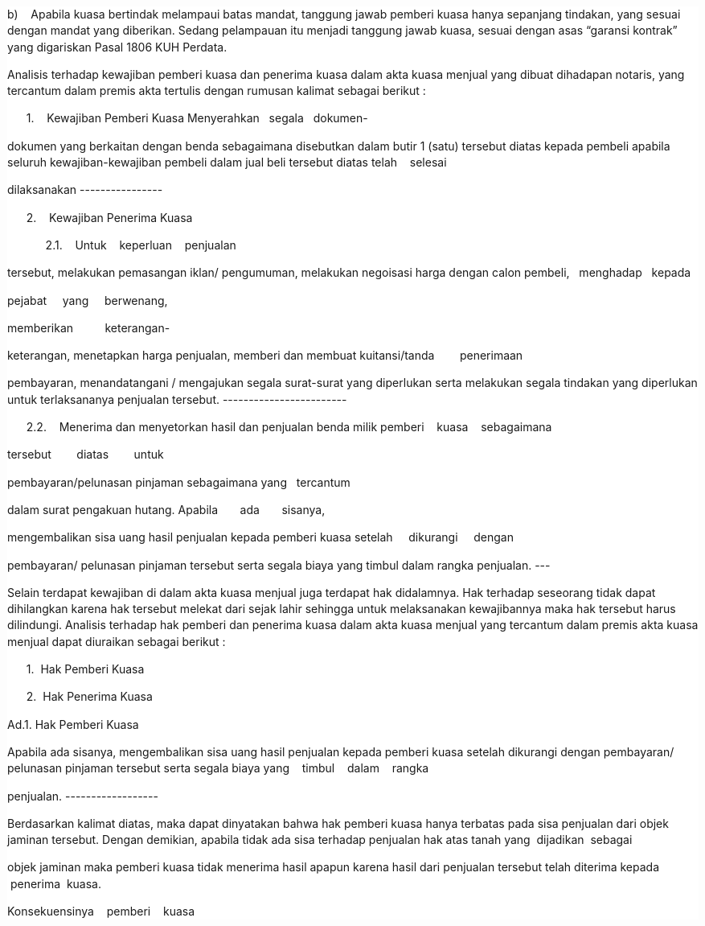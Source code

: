 <p><span class="font2">b) &nbsp;&nbsp;&nbsp;Apabila kuasa bertindak melampaui batas mandat, tanggung jawab pemberi kuasa hanya sepanjang tindakan, yang sesuai dengan mandat yang diberikan. Sedang pelampauan itu menjadi tanggung jawab kuasa, sesuai dengan asas “garansi kontrak” yang digariskan Pasal 1806 KUH Perdata.</span></p></li></ul>
<p><span class="font2">Analisis terhadap kewajiban pemberi kuasa dan penerima kuasa dalam akta kuasa menjual yang dibuat dihadapan notaris, yang tercantum dalam premis akta tertulis dengan rumusan kalimat sebagai berikut :</span></p>
<ul style="list-style:none;"><li>
<p><span class="font2">1. &nbsp;&nbsp;&nbsp;Kewajiban Pemberi Kuasa Menyerahkan &nbsp;&nbsp;segala &nbsp;&nbsp;dokumen-</span></p></li></ul>
<p><span class="font2">dokumen yang berkaitan dengan benda sebagaimana disebutkan dalam butir 1 (satu) tersebut diatas kepada pembeli apabila seluruh kewajiban-kewajiban pembeli dalam jual beli tersebut diatas telah &nbsp;&nbsp;&nbsp;selesai</span></p>
<p><span class="font2">dilaksanakan ----------------</span></p>
<ul style="list-style:none;"><li>
<p><span class="font2">2. &nbsp;&nbsp;&nbsp;Kewajiban Penerima Kuasa</span></p>
<ul style="list-style:none;">
<li>
<p><span class="font2">2.1. &nbsp;&nbsp;&nbsp;Untuk &nbsp;&nbsp;&nbsp;keperluan &nbsp;&nbsp;&nbsp;penjualan</span></p></li></ul></li></ul>
<p><span class="font2">tersebut, melakukan pemasangan iklan/ pengumuman, melakukan negoisasi harga dengan calon pembeli, &nbsp;&nbsp;menghadap &nbsp;&nbsp;kepada</span></p>
<p><span class="font2">pejabat &nbsp;&nbsp;&nbsp;&nbsp;yang &nbsp;&nbsp;&nbsp;&nbsp;berwenang,</span></p>
<p><span class="font2">memberikan &nbsp;&nbsp;&nbsp;&nbsp;&nbsp;&nbsp;&nbsp;&nbsp;&nbsp;keterangan-</span></p>
<p><span class="font2">keterangan, menetapkan harga penjualan, memberi dan membuat kuitansi/tanda &nbsp;&nbsp;&nbsp;&nbsp;&nbsp;&nbsp;&nbsp;penerimaan</span></p>
<p><span class="font2">pembayaran, menandatangani / mengajukan segala surat-surat yang diperlukan serta melakukan segala tindakan yang diperlukan untuk terlaksananya penjualan tersebut. ------------------------</span></p>
<ul style="list-style:none;"><li>
<p><span class="font2">2.2. &nbsp;&nbsp;&nbsp;Menerima dan menyetorkan hasil dan penjualan benda milik pemberi &nbsp;&nbsp;&nbsp;kuasa &nbsp;&nbsp;&nbsp;sebagaimana</span></p></li></ul>
<p><span class="font2">tersebut &nbsp;&nbsp;&nbsp;&nbsp;&nbsp;&nbsp;&nbsp;diatas &nbsp;&nbsp;&nbsp;&nbsp;&nbsp;&nbsp;&nbsp;untuk</span></p>
<p><span class="font2">pembayaran/pelunasan pinjaman sebagaimana yang &nbsp;&nbsp;tercantum</span></p>
<p><span class="font2">dalam surat pengakuan hutang. Apabila &nbsp;&nbsp;&nbsp;&nbsp;&nbsp;&nbsp;ada &nbsp;&nbsp;&nbsp;&nbsp;&nbsp;&nbsp;sisanya,</span></p>
<p><span class="font2">mengembalikan sisa uang hasil penjualan kepada pemberi kuasa setelah &nbsp;&nbsp;&nbsp;&nbsp;dikurangi &nbsp;&nbsp;&nbsp;&nbsp;dengan</span></p>
<p><span class="font2">pembayaran/ pelunasan pinjaman tersebut serta segala biaya yang timbul dalam rangka penjualan. ---</span></p>
<p><span class="font2">Selain terdapat kewajiban di dalam akta kuasa menjual juga terdapat hak didalamnya. Hak terhadap seseorang tidak dapat dihilangkan karena hak tersebut melekat dari sejak lahir sehingga untuk melaksanakan kewajibannya maka hak tersebut harus dilindungi. Analisis terhadap hak pemberi dan penerima kuasa dalam akta kuasa menjual yang tercantum dalam premis akta kuasa menjual dapat diuraikan sebagai berikut :</span></p>
<ul style="list-style:none;"><li>
<p><span class="font2">1. &nbsp;Hak Pemberi Kuasa</span></p></li>
<li>
<p><span class="font2">2. &nbsp;Hak Penerima Kuasa</span></p></li></ul>
<p><span class="font2">Ad.1. Hak Pemberi Kuasa</span></p>
<p><span class="font2">Apabila ada sisanya, mengembalikan sisa uang hasil penjualan kepada pemberi kuasa setelah dikurangi dengan pembayaran/ pelunasan pinjaman tersebut serta segala biaya yang &nbsp;&nbsp;&nbsp;timbul &nbsp;&nbsp;&nbsp;dalam &nbsp;&nbsp;&nbsp;rangka</span></p>
<p><span class="font2">penjualan. ------------------</span></p>
<p><span class="font2">Berdasarkan kalimat diatas, maka dapat dinyatakan bahwa hak pemberi kuasa hanya terbatas pada sisa penjualan dari objek jaminan tersebut. Dengan demikian, apabila tidak ada sisa terhadap penjualan hak atas tanah yang &nbsp;dijadikan &nbsp;sebagai</span></p>
<p><span class="font2">objek jaminan maka pemberi kuasa tidak menerima hasil apapun karena hasil dari penjualan tersebut telah diterima kepada &nbsp;penerima &nbsp;kuasa.</span></p>
<p><span class="font2">Konsekuensinya &nbsp;&nbsp;&nbsp;pemberi &nbsp;&nbsp;&nbsp;kuasa</span></p>